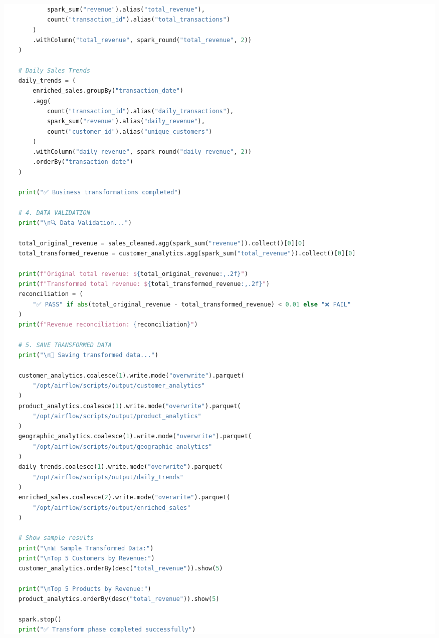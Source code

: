 ```python
            spark_sum("revenue").alias("total_revenue"),
            count("transaction_id").alias("total_transactions")
        )
        .withColumn("total_revenue", spark_round("total_revenue", 2))
    )

    # Daily Sales Trends
    daily_trends = (
        enriched_sales.groupBy("transaction_date")
        .agg(
            count("transaction_id").alias("daily_transactions"),
            spark_sum("revenue").alias("daily_revenue"),
            count("customer_id").alias("unique_customers")
        )
        .withColumn("daily_revenue", spark_round("daily_revenue", 2))
        .orderBy("transaction_date")
    )

    print("✅ Business transformations completed")

    # 4. DATA VALIDATION
    print("\n🔍 Data Validation...")

    total_original_revenue = sales_cleaned.agg(spark_sum("revenue")).collect()[0][0]
    total_transformed_revenue = customer_analytics.agg(spark_sum("total_revenue")).collect()[0][0]

    print(f"Original total revenue: ${total_original_revenue:,.2f}")
    print(f"Transformed total revenue: ${total_transformed_revenue:,.2f}")
    reconciliation = (
        "✅ PASS" if abs(total_original_revenue - total_transformed_revenue) < 0.01 else "❌ FAIL"
    )
    print(f"Revenue reconciliation: {reconciliation}")

    # 5. SAVE TRANSFORMED DATA
    print("\n💾 Saving transformed data...")

    customer_analytics.coalesce(1).write.mode("overwrite").parquet(
        "/opt/airflow/scripts/output/customer_analytics"
    )
    product_analytics.coalesce(1).write.mode("overwrite").parquet(
        "/opt/airflow/scripts/output/product_analytics"
    )
    geographic_analytics.coalesce(1).write.mode("overwrite").parquet(
        "/opt/airflow/scripts/output/geographic_analytics"
    )
    daily_trends.coalesce(1).write.mode("overwrite").parquet(
        "/opt/airflow/scripts/output/daily_trends"
    )
    enriched_sales.coalesce(2).write.mode("overwrite").parquet(
        "/opt/airflow/scripts/output/enriched_sales"
    )

    # Show sample results
    print("\n📊 Sample Transformed Data:")
    print("\nTop 5 Customers by Revenue:")
    customer_analytics.orderBy(desc("total_revenue")).show(5)

    print("\nTop 5 Products by Revenue:")
    product_analytics.orderBy(desc("total_revenue")).show(5)

    spark.stop()
    print("✅ Transform phase completed successfully")

```